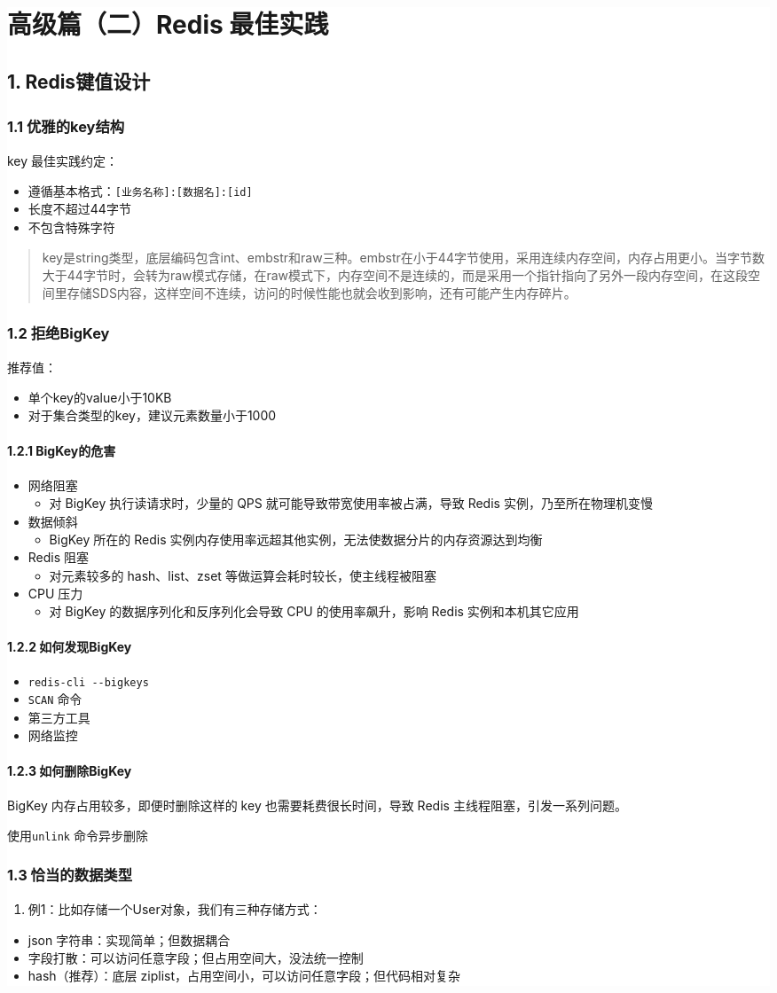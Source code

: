 # 高级篇（二）Redis 最佳实践


## 1. Redis键值设计

### 1.1 优雅的key结构

key 最佳实践约定：

- 遵循基本格式：`[业务名称]:[数据名]:[id]`
- 长度不超过44字节
- 不包含特殊字符

> key是string类型，底层编码包含int、embstr和raw三种。embstr在小于44字节使用，采用连续内存空间，内存占用更小。当字节数大于44字节时，会转为raw模式存储，在raw模式下，内存空间不是连续的，而是采用一个指针指向了另外一段内存空间，在这段空间里存储SDS内容，这样空间不连续，访问的时候性能也就会收到影响，还有可能产生内存碎片。

### 1.2 拒绝BigKey

推荐值：

- 单个key的value小于10KB
- 对于集合类型的key，建议元素数量小于1000

#### 1.2.1 BigKey的危害

- 网络阻塞
    - 对 BigKey 执行读请求时，少量的 QPS 就可能导致带宽使用率被占满，导致 Redis 实例，乃至所在物理机变慢
- 数据倾斜
    - BigKey 所在的 Redis 实例内存使用率远超其他实例，无法使数据分片的内存资源达到均衡
- Redis 阻塞
    - 对元素较多的 hash、list、zset 等做运算会耗时较长，使主线程被阻塞
- CPU 压力
    - 对 BigKey 的数据序列化和反序列化会导致 CPU 的使用率飙升，影响 Redis 实例和本机其它应用

#### 1.2.2 如何发现BigKey

- `redis-cli --bigkeys`
- `SCAN` 命令
- 第三方工具
- 网络监控

#### 1.2.3 如何删除BigKey

BigKey 内存占用较多，即便时删除这样的 key 也需要耗费很长时间，导致 Redis 主线程阻塞，引发一系列问题。

使用`unlink` 命令异步删除

### 1.3 恰当的数据类型

1. 例1：比如存储一个User对象，我们有三种存储方式：
  - json 字符串：实现简单；但数据耦合
  - 字段打散：可以访问任意字段；但占用空间大，没法统一控制
  - hash（推荐）：底层 ziplist，占用空间小，可以访问任意字段；但代码相对复杂
